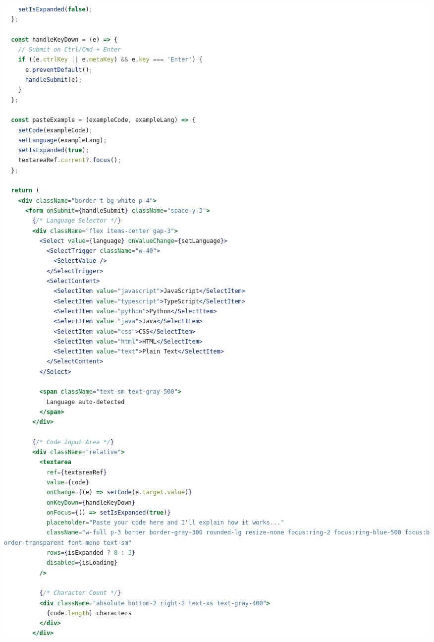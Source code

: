 ```jsx
    setIsExpanded(false);
  };

  const handleKeyDown = (e) => {
    // Submit on Ctrl/Cmd + Enter
    if ((e.ctrlKey || e.metaKey) && e.key === 'Enter') {
      e.preventDefault();
      handleSubmit(e);
    }
  };

  const pasteExample = (exampleCode, exampleLang) => {
    setCode(exampleCode);
    setLanguage(exampleLang);
    setIsExpanded(true);
    textareaRef.current?.focus();
  };

  return (
    <div className="border-t bg-white p-4">
      <form onSubmit={handleSubmit} className="space-y-3">
        {/* Language Selector */}
        <div className="flex items-center gap-3">
          <Select value={language} onValueChange={setLanguage}>
            <SelectTrigger className="w-40">
              <SelectValue />
            </SelectTrigger>
            <SelectContent>
              <SelectItem value="javascript">JavaScript</SelectItem>
              <SelectItem value="typescript">TypeScript</SelectItem>
              <SelectItem value="python">Python</SelectItem>
              <SelectItem value="java">Java</SelectItem>
              <SelectItem value="css">CSS</SelectItem>
              <SelectItem value="html">HTML</SelectItem>
              <SelectItem value="text">Plain Text</SelectItem>
            </SelectContent>
          </Select>
          
          <span className="text-sm text-gray-500">
            Language auto-detected
          </span>
        </div>

        {/* Code Input Area */}
        <div className="relative">
          <textarea
            ref={textareaRef}
            value={code}
            onChange={(e) => setCode(e.target.value)}
            onKeyDown={handleKeyDown}
            onFocus={() => setIsExpanded(true)}
            placeholder="Paste your code here and I'll explain how it works..."
            className="w-full p-3 border border-gray-300 rounded-lg resize-none focus:ring-2 focus:ring-blue-500 focus:border-transparent font-mono text-sm"
            rows={isExpanded ? 8 : 3}
            disabled={isLoading}
          />
          
          {/* Character Count */}
          <div className="absolute bottom-2 right-2 text-xs text-gray-400">
            {code.length} characters
          </div>
        </div>
```